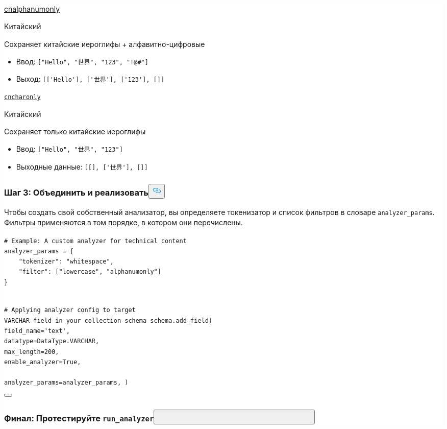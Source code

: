    <tr>
     <td><p><a href="/docs/ru/cnalphanumonly-filter.md">cnalphanumonly</a></p></td>
     <td><p>Китайский</p></td>
     <td><p>Сохраняет китайские иероглифы + алфавитно-цифровые</p></td>
     <td><ul><li><p>Ввод: <code translate="no">["Hello", "世界", "123", "!@#"]</code></p></li><li><p>Выход: <code translate="no">[['Hello'], ['世界'], ['123'], []]</code></p></li></ul></td>
   </tr>
   <tr>
     <td><p><a href="/docs/ru/cncharonly-filter.md"><code translate="no">cncharonly</code></a></p></td>
     <td><p>Китайский</p></td>
     <td><p>Сохраняет только китайские иероглифы</p></td>
     <td><ul><li><p>Ввод: <code translate="no">["Hello", "世界", "123"]</code></p></li><li><p>Выходные данные: <code translate="no">[[], ['世界'], []]</code></p></li></ul></td>
   </tr>
</table>
<h3 id="Step-3-Combine-and-implement" class="common-anchor-header">Шаг 3: Объединить и реализовать<button data-href="#Step-3-Combine-and-implement" class="anchor-icon" translate="no">
      <svg translate="no"
        aria-hidden="true"
        focusable="false"
        height="20"
        version="1.1"
        viewBox="0 0 16 16"
        width="16"
      >
        <path
          fill="#0092E4"
          fill-rule="evenodd"
          d="M4 9h1v1H4c-1.5 0-3-1.69-3-3.5S2.55 3 4 3h4c1.45 0 3 1.69 3 3.5 0 1.41-.91 2.72-2 3.25V8.59c.58-.45 1-1.27 1-2.09C10 5.22 8.98 4 8 4H4c-.98 0-2 1.22-2 2.5S3 9 4 9zm9-3h-1v1h1c1 0 2 1.22 2 2.5S13.98 12 13 12H9c-.98 0-2-1.22-2-2.5 0-.83.42-1.64 1-2.09V6.25c-1.09.53-2 1.84-2 3.25C6 11.31 7.55 13 9 13h4c1.45 0 3-1.69 3-3.5S14.5 6 13 6z"
        ></path>
      </svg>
    </button></h3><p>Чтобы создать свой собственный анализатор, вы определяете токенизатор и список фильтров в словаре <code translate="no">analyzer_params</code>. Фильтры применяются в том порядке, в котором они перечислены.</p>
<pre><code translate="no" class="language-python"><span class="hljs-comment"># Example: A custom analyzer for technical content</span>
analyzer_params = {
    <span class="hljs-string">&quot;tokenizer&quot;</span>: <span class="hljs-string">&quot;whitespace&quot;</span>,
    <span class="hljs-string">&quot;filter&quot;</span>: [<span class="hljs-string">&quot;lowercase&quot;</span>, <span class="hljs-string">&quot;alphanumonly&quot;</span>]
}

<span class="hljs-comment"># Applying analyzer config to target VARCHAR field in your collection schema</span>
schema.add_field(
    field_name=<span class="hljs-string">&#x27;text&#x27;</span>,
    datatype=DataType.VARCHAR,
    max_length=<span class="hljs-number">200</span>,
    enable_analyzer=<span class="hljs-literal">True</span>,
<span class="highlighted-wrapper-line">    analyzer_params=analyzer_params,</span>
)
<button class="copy-code-btn"></button></code></pre>
<h3 id="Final-Test-with-runanalyzer" class="common-anchor-header">Финал: Протестируйте <code translate="no">run_analyzer</code><button data-href="#Final-Test-with-runanalyzer" class="anchor-icon" translate="no">
      <svg translate="no"
        aria-hidden="true"
        focusable="false"
        height="20"
        version="1.1"